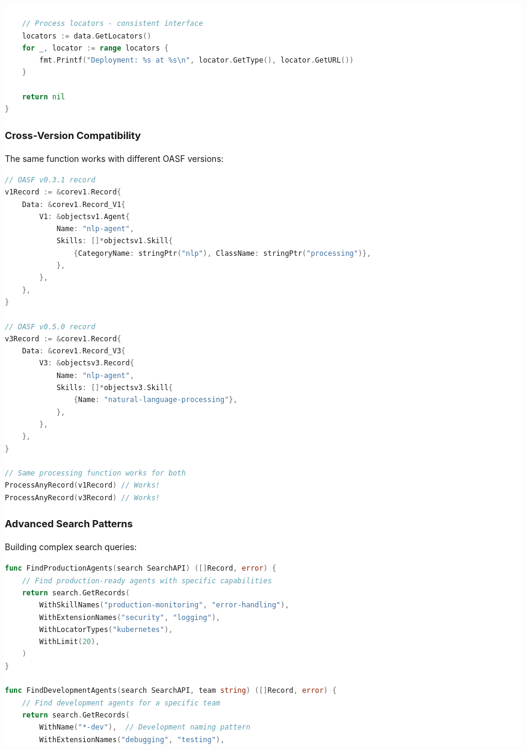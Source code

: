 ```go
    
    // Process locators - consistent interface
    locators := data.GetLocators()
    for _, locator := range locators {
        fmt.Printf("Deployment: %s at %s\n", locator.GetType(), locator.GetURL())
    }
    
    return nil
}
```

### Cross-Version Compatibility

The same function works with different OASF versions:

```go
// OASF v0.3.1 record
v1Record := &corev1.Record{
    Data: &corev1.Record_V1{
        V1: &objectsv1.Agent{
            Name: "nlp-agent",
            Skills: []*objectsv1.Skill{
                {CategoryName: stringPtr("nlp"), ClassName: stringPtr("processing")},
            },
        },
    },
}

// OASF v0.5.0 record
v3Record := &corev1.Record{
    Data: &corev1.Record_V3{
        V3: &objectsv3.Record{
            Name: "nlp-agent",
            Skills: []*objectsv3.Skill{
                {Name: "natural-language-processing"},
            },
        },
    },
}

// Same processing function works for both
ProcessAnyRecord(v1Record) // Works!
ProcessAnyRecord(v3Record) // Works!
```

### Advanced Search Patterns

Building complex search queries:

```go
func FindProductionAgents(search SearchAPI) ([]Record, error) {
    // Find production-ready agents with specific capabilities
    return search.GetRecords(
        WithSkillNames("production-monitoring", "error-handling"),
        WithExtensionNames("security", "logging"),
        WithLocatorTypes("kubernetes"),
        WithLimit(20),
    )
}

func FindDevelopmentAgents(search SearchAPI, team string) ([]Record, error) {
    // Find development agents for a specific team
    return search.GetRecords(
        WithName("*-dev"),  // Development naming pattern
        WithExtensionNames("debugging", "testing"),
```